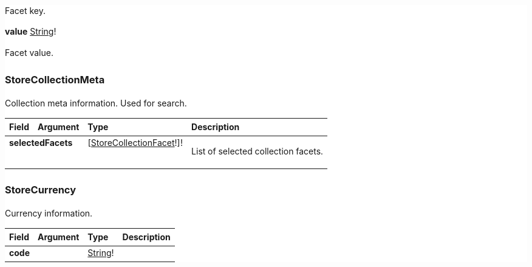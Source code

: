 Facet key.

</td>
</tr>
<tr>
<td colspan="2" valign="top"><strong>value</strong></td>
<td valign="top"><a href="/reference/api/scalars#string">String</a>!</td>
<td>

Facet value.

</td>
</tr>
</tbody>
</table>

### StoreCollectionMeta

Collection meta information. Used for search.

<table>
<thead>
<tr>
<th align="left">Field</th>
<th align="right">Argument</th>
<th align="left">Type</th>
<th align="left">Description</th>
</tr>
</thead>
<tbody>
<tr>
<td colspan="2" valign="top"><strong>selectedFacets</strong></td>
<td valign="top">[<a href="#storecollectionfacet">StoreCollectionFacet</a>!]!</td>
<td>

List of selected collection facets.

</td>
</tr>
</tbody>
</table>

### StoreCurrency

Currency information.

<table>
<thead>
<tr>
<th align="left">Field</th>
<th align="right">Argument</th>
<th align="left">Type</th>
<th align="left">Description</th>
</tr>
</thead>
<tbody>
<tr>
<td colspan="2" valign="top"><strong>code</strong></td>
<td valign="top"><a href="/reference/api/scalars#string">String</a>!</td>
<td>
